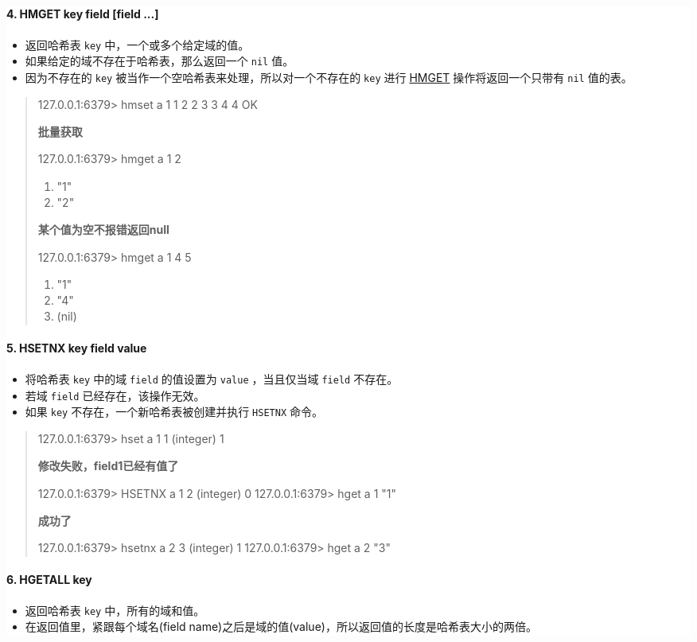 

#### 4. **HMGET key field [field ...]**

- 返回哈希表 `key` 中，一个或多个给定域的值。
- 如果给定的域不存在于哈希表，那么返回一个 `nil` 值。
- 因为不存在的 `key` 被当作一个空哈希表来处理，所以对一个不存在的 `key` 进行 [HMGET](http://doc.redisfans.com/hash/hmget.html#hmget) 操作将返回一个只带有 `nil` 值的表。

> 127.0.0.1:6379> hmset a 1 1 2 2 3 3 4 4
> OK
>
> **批量获取**
>
> 127.0.0.1:6379> hmget a 1 2
> 1) "1"
> 2) "2"
>
> **某个值为空不报错返回null**
>
> 127.0.0.1:6379> hmget a 1 4 5
> 1) "1"
> 2) "4"
> 3) (nil)



#### 5. **HSETNX key field value**

- 将哈希表 `key` 中的域 `field` 的值设置为 `value` ，当且仅当域 `field` 不存在。
- 若域 `field` 已经存在，该操作无效。
- 如果 `key` 不存在，一个新哈希表被创建并执行 `HSETNX` 命令。

> 127.0.0.1:6379> hset a 1 1
> (integer) 1
>
> **修改失败，field1已经有值了**
>
> 127.0.0.1:6379> HSETNX a 1 2
> (integer) 0
> 127.0.0.1:6379> hget a 1
> "1"
>
> **成功了**
>
> 127.0.0.1:6379> hsetnx a 2 3
> (integer) 1
> 127.0.0.1:6379> hget a 2
> "3"



#### 6. **HGETALL key**

- 返回哈希表 `key` 中，所有的域和值。
- 在返回值里，紧跟每个域名(field name)之后是域的值(value)，所以返回值的长度是哈希表大小的两倍。
